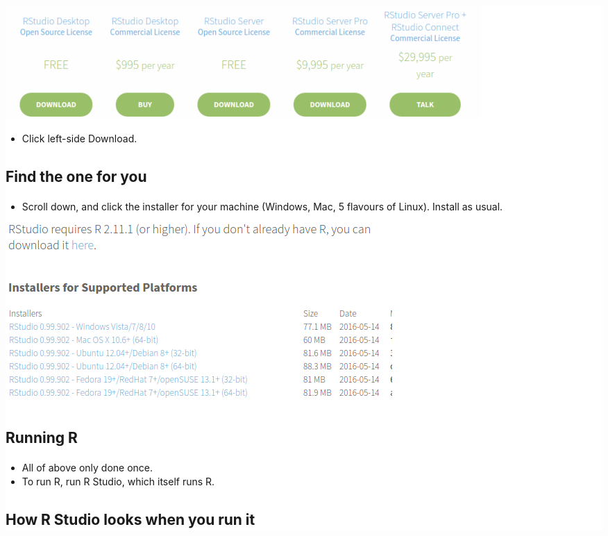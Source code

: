 ![](rstlic.png)

- Click left-side Download.

## Find the one for you

- Scroll down, and click the installer for your machine
    (Windows, Mac, 5 flavours of Linux). Install as usual.
    
![](rr40.png)


## Running R

- All of above only done once.
- To run R, run R Studio, which itself runs R.


## How R Studio looks when you run it
